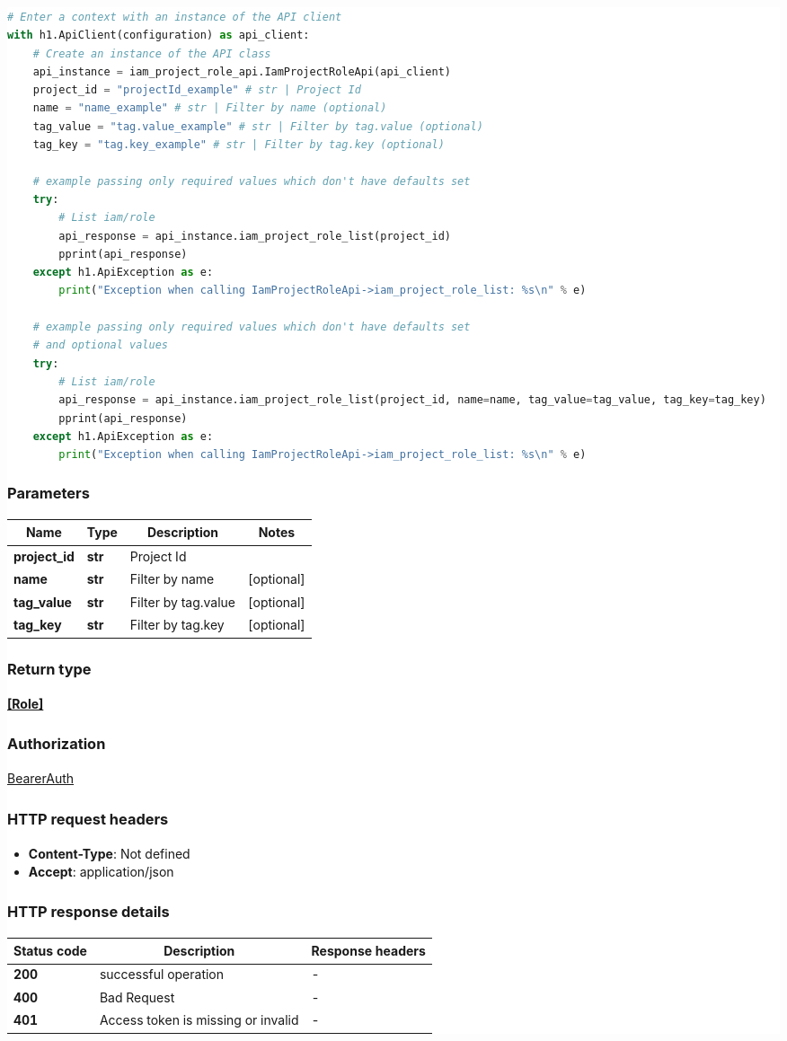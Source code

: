 ```python
# Enter a context with an instance of the API client
with h1.ApiClient(configuration) as api_client:
    # Create an instance of the API class
    api_instance = iam_project_role_api.IamProjectRoleApi(api_client)
    project_id = "projectId_example" # str | Project Id
    name = "name_example" # str | Filter by name (optional)
    tag_value = "tag.value_example" # str | Filter by tag.value (optional)
    tag_key = "tag.key_example" # str | Filter by tag.key (optional)

    # example passing only required values which don't have defaults set
    try:
        # List iam/role
        api_response = api_instance.iam_project_role_list(project_id)
        pprint(api_response)
    except h1.ApiException as e:
        print("Exception when calling IamProjectRoleApi->iam_project_role_list: %s\n" % e)

    # example passing only required values which don't have defaults set
    # and optional values
    try:
        # List iam/role
        api_response = api_instance.iam_project_role_list(project_id, name=name, tag_value=tag_value, tag_key=tag_key)
        pprint(api_response)
    except h1.ApiException as e:
        print("Exception when calling IamProjectRoleApi->iam_project_role_list: %s\n" % e)
```


### Parameters

Name | Type | Description  | Notes
------------- | ------------- | ------------- | -------------
 **project_id** | **str**| Project Id |
 **name** | **str**| Filter by name | [optional]
 **tag_value** | **str**| Filter by tag.value | [optional]
 **tag_key** | **str**| Filter by tag.key | [optional]

### Return type

[**[Role]**](Role.md)

### Authorization

[BearerAuth](../README.md#BearerAuth)

### HTTP request headers

 - **Content-Type**: Not defined
 - **Accept**: application/json


### HTTP response details
| Status code | Description | Response headers |
|-------------|-------------|------------------|
**200** | successful operation |  -  |
**400** | Bad Request |  -  |
**401** | Access token is missing or invalid |  -  |
